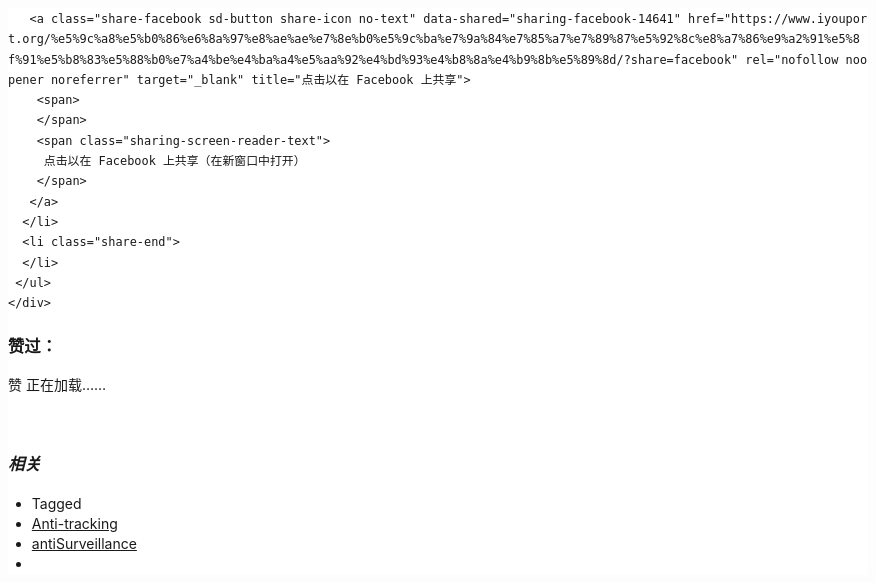        <a class="share-facebook sd-button share-icon no-text" data-shared="sharing-facebook-14641" href="https://www.iyouport.org/%e5%9c%a8%e5%b0%86%e6%8a%97%e8%ae%ae%e7%8e%b0%e5%9c%ba%e7%9a%84%e7%85%a7%e7%89%87%e5%92%8c%e8%a7%86%e9%a2%91%e5%8f%91%e5%b8%83%e5%88%b0%e7%a4%be%e4%ba%a4%e5%aa%92%e4%bd%93%e4%b8%8a%e4%b9%8b%e5%89%8d/?share=facebook" rel="nofollow noopener noreferrer" target="_blank" title="点击以在 Facebook 上共享">
        <span>
        </span>
        <span class="sharing-screen-reader-text">
         点击以在 Facebook 上共享（在新窗口中打开）
        </span>
       </a>
      </li>
      <li class="share-end">
      </li>
     </ul>
    </div>
   </div>
  </div>
  <div class="sharedaddy sd-block sd-like jetpack-likes-widget-wrapper jetpack-likes-widget-unloaded" data-name="like-post-frame-161182987-14641-5f86637916f97" data-src="https://widgets.wp.com/likes/#blog_id=161182987&amp;post_id=14641&amp;origin=www.iyouport.org&amp;obj_id=161182987-14641-5f86637916f97" id="like-post-wrapper-161182987-14641-5f86637916f97">
   <h3 class="sd-title">
    赞过：
   </h3>
   <div class="likes-widget-placeholder post-likes-widget-placeholder" style="height: 55px;">
    <span class="button">
     <span>
      赞
     </span>
    </span>
    <span class="loading">
     正在加载……
    </span>
   </div>
   <span class="sd-text-color">
   </span>
   <a class="sd-link-color">
   </a>
  </div>
  <div class="jp-relatedposts" id="jp-relatedposts">
   <h3 class="jp-relatedposts-headline">
    <em>
     相关
    </em>
   </h3>
  </div>
 </div>
 <div class="entry-footer">
  <ul class="post-tags light-text">
   <li>
    Tagged
   </li>
   <li>
    <a href="https://www.iyouport.org/tag/anti-tracking/" rel="tag">
     Anti-tracking
    </a>
   </li>
   <li>
    <a href="https://www.iyouport.org/tag/antisurveillance/" rel="tag">
     antiSurveillance
    </a>
   </li>
   <li>